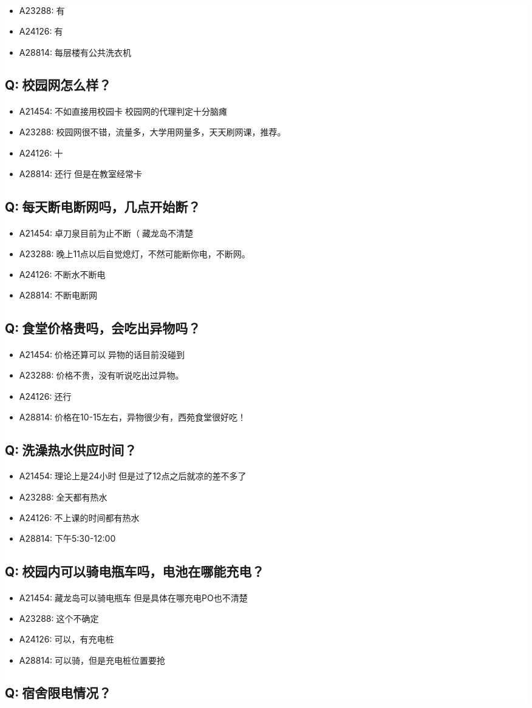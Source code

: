 - A23288: 有

- A24126: 有

- A28814: 每层楼有公共洗衣机

## Q: 校园网怎么样？

- A21454: 不如直接用校园卡 校园网的代理判定十分脑瘫

- A23288: 校园网很不错，流量多，大学用网量多，天天刷网课，推荐。

- A24126: 十

- A28814: 还行 但是在教室经常卡

## Q: 每天断电断网吗，几点开始断？

- A21454: 卓刀泉目前为止不断（
藏龙岛不清楚

- A23288: 晚上11点以后自觉熄灯，不然可能断你电，不断网。

- A24126: 不断水不断电

- A28814: 不断电断网

## Q: 食堂价格贵吗，会吃出异物吗？

- A21454: 价格还算可以 异物的话目前没碰到

- A23288: 价格不贵，没有听说吃出过异物。

- A24126: 还行

- A28814: 价格在10-15左右，异物很少有，西苑食堂很好吃！

## Q: 洗澡热水供应时间？

- A21454: 理论上是24小时 但是过了12点之后就凉的差不多了

- A23288: 全天都有热水

- A24126: 不上课的时间都有热水

- A28814: 下午5:30-12:00

## Q: 校园内可以骑电瓶车吗，电池在哪能充电？

- A21454: 藏龙岛可以骑电瓶车 但是具体在哪充电PO也不清楚

- A23288: 这个不确定

- A24126: 可以，有充电桩

- A28814: 可以骑，但是充电桩位置要抢

## Q: 宿舍限电情况？
